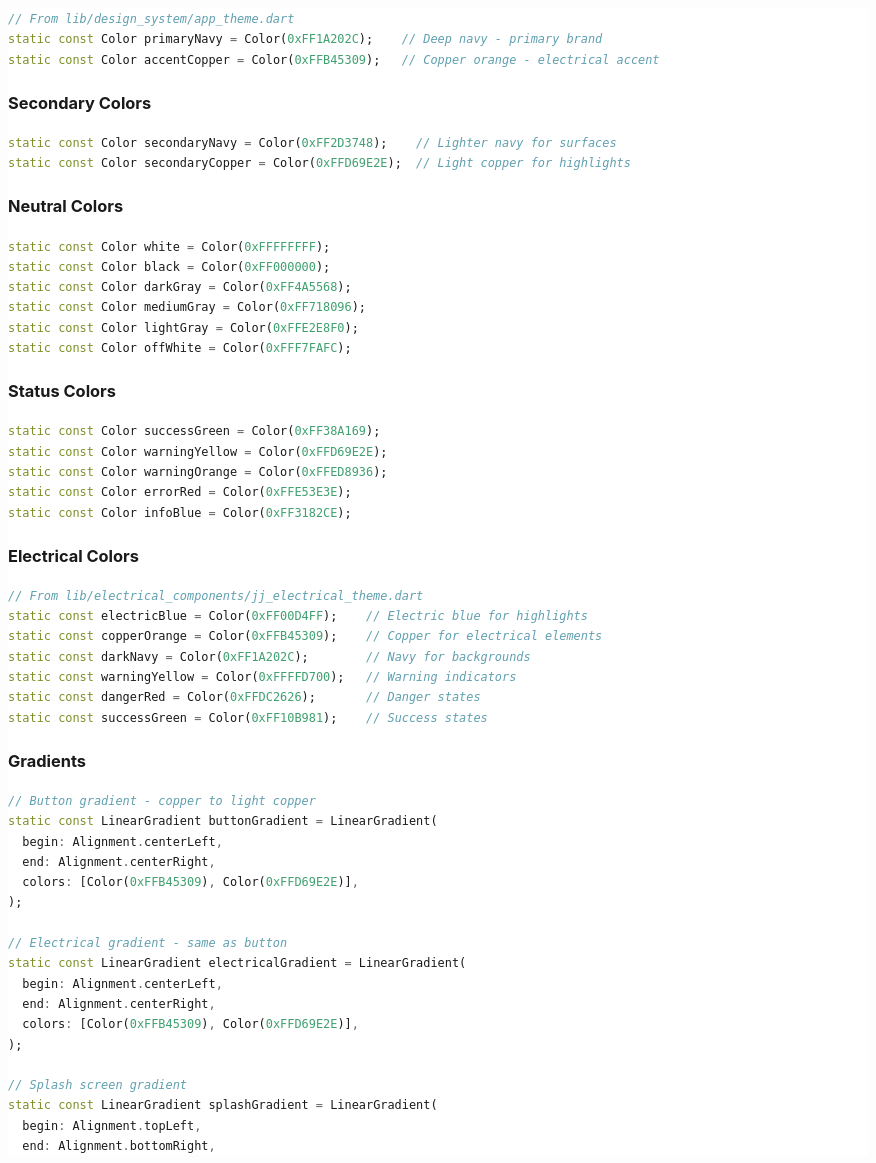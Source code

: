 ```dart
// From lib/design_system/app_theme.dart
static const Color primaryNavy = Color(0xFF1A202C);    // Deep navy - primary brand
static const Color accentCopper = Color(0xFFB45309);   // Copper orange - electrical accent
```

### Secondary Colors

```dart
static const Color secondaryNavy = Color(0xFF2D3748);    // Lighter navy for surfaces
static const Color secondaryCopper = Color(0xFFD69E2E);  // Light copper for highlights
```

### Neutral Colors

```dart
static const Color white = Color(0xFFFFFFFF);
static const Color black = Color(0xFF000000);
static const Color darkGray = Color(0xFF4A5568);
static const Color mediumGray = Color(0xFF718096);
static const Color lightGray = Color(0xFFE2E8F0);
static const Color offWhite = Color(0xFFF7FAFC);
```

### Status Colors

```dart
static const Color successGreen = Color(0xFF38A169);
static const Color warningYellow = Color(0xFFD69E2E);
static const Color warningOrange = Color(0xFFED8936);
static const Color errorRed = Color(0xFFE53E3E);
static const Color infoBlue = Color(0xFF3182CE);
```

### Electrical Colors

```dart
// From lib/electrical_components/jj_electrical_theme.dart
static const electricBlue = Color(0xFF00D4FF);    // Electric blue for highlights
static const copperOrange = Color(0xFFB45309);    // Copper for electrical elements
static const darkNavy = Color(0xFF1A202C);        // Navy for backgrounds
static const warningYellow = Color(0xFFFFD700);   // Warning indicators
static const dangerRed = Color(0xFFDC2626);       // Danger states
static const successGreen = Color(0xFF10B981);    // Success states
```

### Gradients

```dart
// Button gradient - copper to light copper
static const LinearGradient buttonGradient = LinearGradient(
  begin: Alignment.centerLeft,
  end: Alignment.centerRight,
  colors: [Color(0xFFB45309), Color(0xFFD69E2E)],
);

// Electrical gradient - same as button
static const LinearGradient electricalGradient = LinearGradient(
  begin: Alignment.centerLeft,
  end: Alignment.centerRight,
  colors: [Color(0xFFB45309), Color(0xFFD69E2E)],
);

// Splash screen gradient
static const LinearGradient splashGradient = LinearGradient(
  begin: Alignment.topLeft,
  end: Alignment.bottomRight,
```